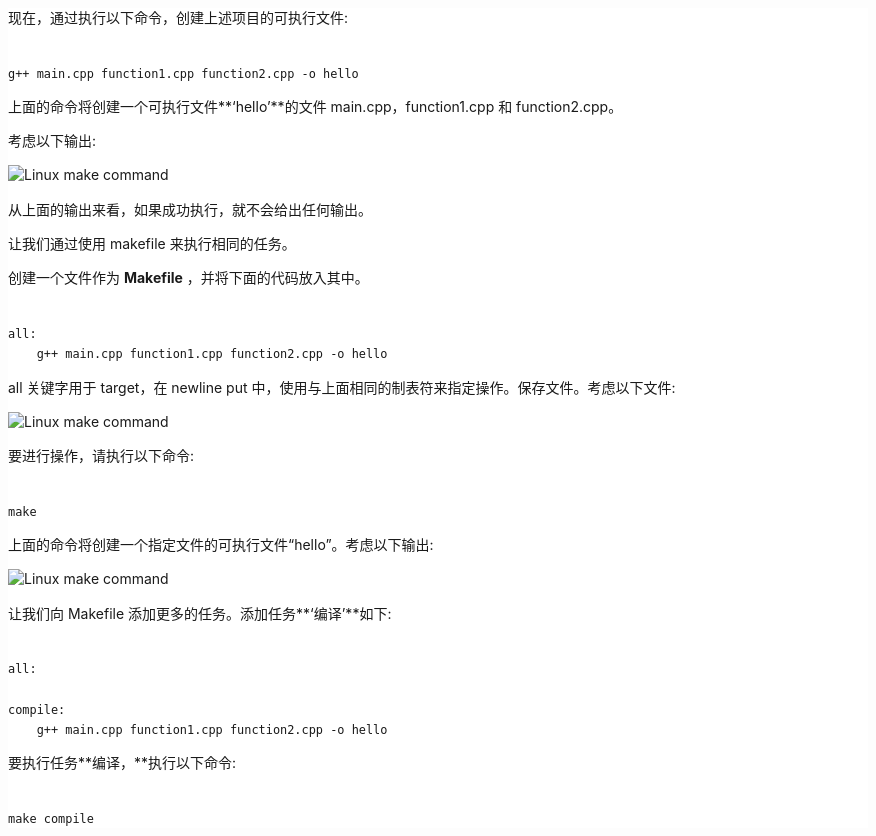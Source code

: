 现在，通过执行以下命令，创建上述项目的可执行文件:

```

g++ main.cpp function1.cpp function2.cpp -o hello

```

上面的命令将创建一个可执行文件**‘hello’**的文件 main.cpp，function1.cpp 和 function2.cpp。

考虑以下输出:

![Linux make command](../Images/d5330633fc5add3cf99aebd885a027ff.png)

从上面的输出来看，如果成功执行，就不会给出任何输出。

让我们通过使用 makefile 来执行相同的任务。

创建一个文件作为 **Makefile** ，并将下面的代码放入其中。

```

all:
	g++ main.cpp function1.cpp function2.cpp -o hello

```

all 关键字用于 target，在 newline put 中，使用与上面相同的制表符来指定操作。保存文件。考虑以下文件:

![Linux make command](../Images/f12be918bbcb32aaae54a1fef804a2a3.png)

要进行操作，请执行以下命令:

```

make

```

上面的命令将创建一个指定文件的可执行文件“hello”。考虑以下输出:

![Linux make command](../Images/a988c781ef1fb99f1d3a82c3082fd859.png)

让我们向 Makefile 添加更多的任务。添加任务**‘编译’**如下:

```

all:

compile:
	g++ main.cpp function1.cpp function2.cpp -o hello

```

要执行任务**编译，**执行以下命令:

```

make compile

```
